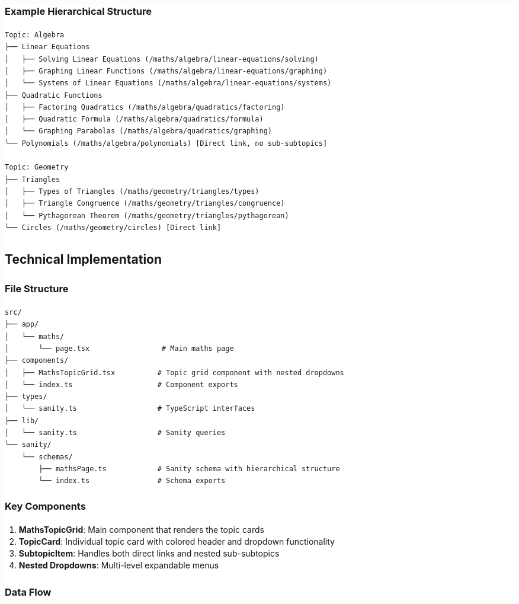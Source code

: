 ### Example Hierarchical Structure

```
Topic: Algebra
├── Linear Equations
│   ├── Solving Linear Equations (/maths/algebra/linear-equations/solving)
│   ├── Graphing Linear Functions (/maths/algebra/linear-equations/graphing)
│   └── Systems of Linear Equations (/maths/algebra/linear-equations/systems)
├── Quadratic Functions
│   ├── Factoring Quadratics (/maths/algebra/quadratics/factoring)
│   ├── Quadratic Formula (/maths/algebra/quadratics/formula)
│   └── Graphing Parabolas (/maths/algebra/quadratics/graphing)
└── Polynomials (/maths/algebra/polynomials) [Direct link, no sub-subtopics]

Topic: Geometry
├── Triangles
│   ├── Types of Triangles (/maths/geometry/triangles/types)
│   ├── Triangle Congruence (/maths/geometry/triangles/congruence)
│   └── Pythagorean Theorem (/maths/geometry/triangles/pythagorean)
└── Circles (/maths/geometry/circles) [Direct link]
```

## Technical Implementation

### File Structure

```
src/
├── app/
│   └── maths/
│       └── page.tsx                 # Main maths page
├── components/
│   ├── MathsTopicGrid.tsx          # Topic grid component with nested dropdowns
│   └── index.ts                    # Component exports
├── types/
│   └── sanity.ts                   # TypeScript interfaces
├── lib/
│   └── sanity.ts                   # Sanity queries
└── sanity/
    └── schemas/
        ├── mathsPage.ts            # Sanity schema with hierarchical structure
        └── index.ts                # Schema exports
```

### Key Components

1. **MathsTopicGrid**: Main component that renders the topic cards
2. **TopicCard**: Individual topic card with colored header and dropdown functionality
3. **SubtopicItem**: Handles both direct links and nested sub-subtopics
4. **Nested Dropdowns**: Multi-level expandable menus

### Data Flow
